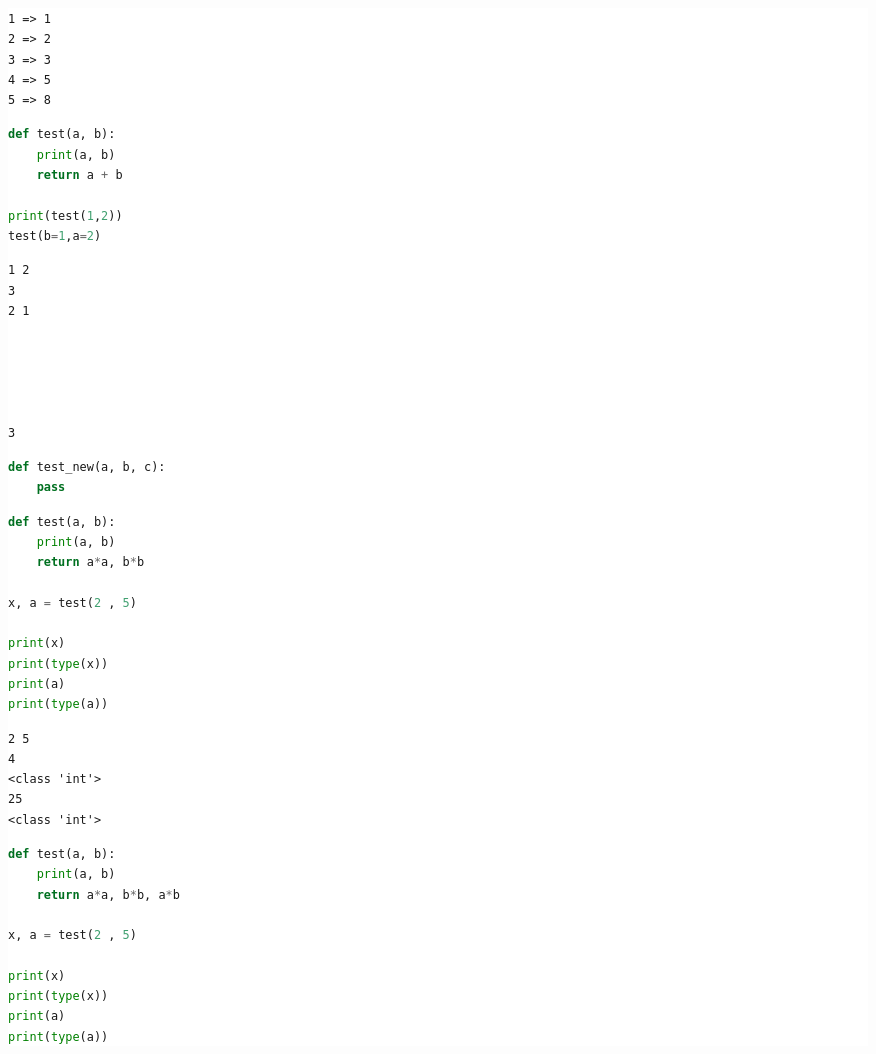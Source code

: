     1 => 1
    2 => 2
    3 => 3
    4 => 5
    5 => 8
    


```python
def test(a, b):
    print(a, b)
    return a + b
    
print(test(1,2))
test(b=1,a=2)

```

    1 2
    3
    2 1
    




    3




```python
def test_new(a, b, c):
    pass
```


```python
def test(a, b):
    print(a, b)
    return a*a, b*b

x, a = test(2 , 5)

print(x)
print(type(x))
print(a)
print(type(a))

```

    2 5
    4
    <class 'int'>
    25
    <class 'int'>
    


```python
def test(a, b):
    print(a, b)
    return a*a, b*b, a*b

x, a = test(2 , 5)

print(x)
print(type(x))
print(a)
print(type(a))
```

